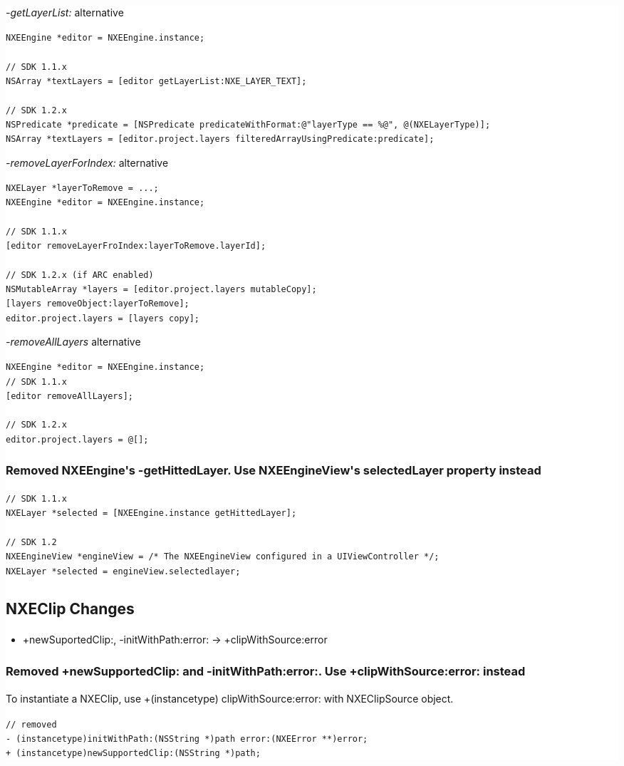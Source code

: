 
*-getLayerList:* alternative

	NXEEngine *editor = NXEEngine.instance;
	
	// SDK 1.1.x
	NSArray *textLayers = [editor getLayerList:NXE_LAYER_TEXT];
	
	// SDK 1.2.x
	NSPredicate *predicate = [NSPredicate predicateWithFormat:@"layerType == %@", @(NXELayerType)];
	NSArray *textLayers = [editor.project.layers filteredArrayUsingPredicate:predicate];


*-removeLayerForIndex:* alternative

	NXELayer *layerToRemove = ...;
	NXEEngine *editor = NXEEngine.instance;
	
	// SDK 1.1.x
	[editor removeLayerFroIndex:layerToRemove.layerId];
	
	// SDK 1.2.x (if ARC enabled)
	NSMutableArray *layers = [editor.project.layers mutableCopy];
	[layers removeObject:layerToRemove];
	editor.project.layers = [layers copy];

*-removeAllLayers* alternative

	NXEEngine *editor = NXEEngine.instance;
	// SDK 1.1.x
	[editor removeAllLayers];
	
	// SDK 1.2.x
	editor.project.layers = @[];

### Removed NXEEngine's -getHittedLayer. Use NXEEngineView's selectedLayer property instead

	// SDK 1.1.x
	NXELayer *selected = [NXEEngine.instance getHittedLayer];
	
	// SDK 1.2
	NXEEngineView *engineView = /* The NXEEngineView configured in a UIViewController */;
	NXELayer *selected = engineView.selectedlayer;


## NXEClip Changes
+ +newSuportedClip:, -initWithPath:error: -> +clipWithSource:error

### Removed +newSupportedClip: and -initWithPath:error:. Use +clipWithSource:error: instead
To instantiate a NXEClip, use +(instancetype) clipWithSource:error: with NXEClipSource object.


	// removed
	- (instancetype)initWithPath:(NSString *)path error:(NXEError **)error;
	+ (instancetype)newSupportedClip:(NSString *)path;
	
